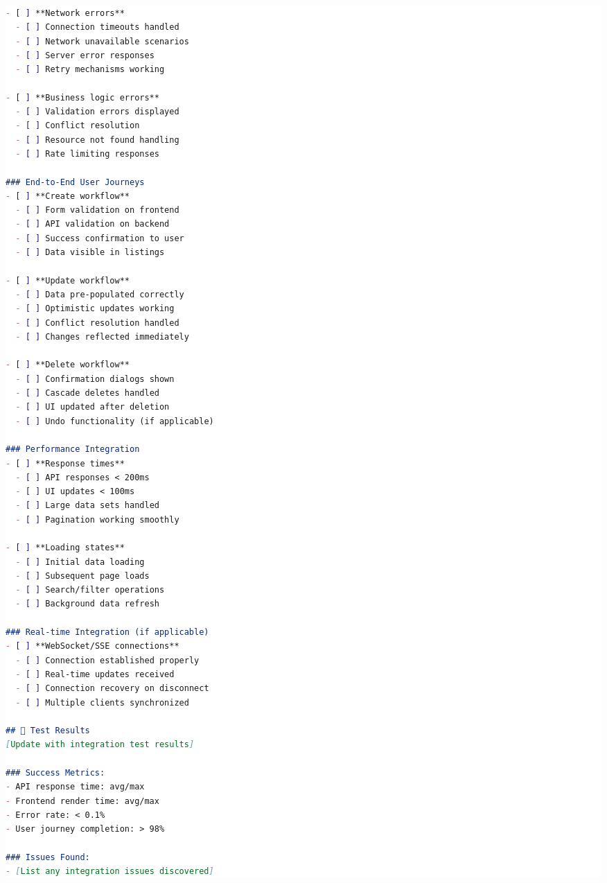 ```markdown
- [ ] **Network errors**
  - [ ] Connection timeouts handled
  - [ ] Network unavailable scenarios
  - [ ] Server error responses
  - [ ] Retry mechanisms working
  
- [ ] **Business logic errors**
  - [ ] Validation errors displayed
  - [ ] Conflict resolution
  - [ ] Resource not found handling
  - [ ] Rate limiting responses

### End-to-End User Journeys
- [ ] **Create workflow**
  - [ ] Form validation on frontend
  - [ ] API validation on backend
  - [ ] Success confirmation to user
  - [ ] Data visible in listings
  
- [ ] **Update workflow**
  - [ ] Data pre-populated correctly
  - [ ] Optimistic updates working
  - [ ] Conflict resolution handled
  - [ ] Changes reflected immediately
  
- [ ] **Delete workflow**
  - [ ] Confirmation dialogs shown
  - [ ] Cascade deletes handled
  - [ ] UI updated after deletion
  - [ ] Undo functionality (if applicable)

### Performance Integration
- [ ] **Response times**
  - [ ] API responses < 200ms
  - [ ] UI updates < 100ms
  - [ ] Large data sets handled
  - [ ] Pagination working smoothly
  
- [ ] **Loading states**
  - [ ] Initial data loading
  - [ ] Subsequent page loads
  - [ ] Search/filter operations
  - [ ] Background data refresh

### Real-time Integration (if applicable)
- [ ] **WebSocket/SSE connections**
  - [ ] Connection established properly
  - [ ] Real-time updates received
  - [ ] Connection recovery on disconnect
  - [ ] Multiple clients synchronized

## 🎯 Test Results
[Update with integration test results]

### Success Metrics:
- API response time: avg/max
- Frontend render time: avg/max
- Error rate: < 0.1%
- User journey completion: > 98%

### Issues Found:
- [List any integration issues discovered]

```